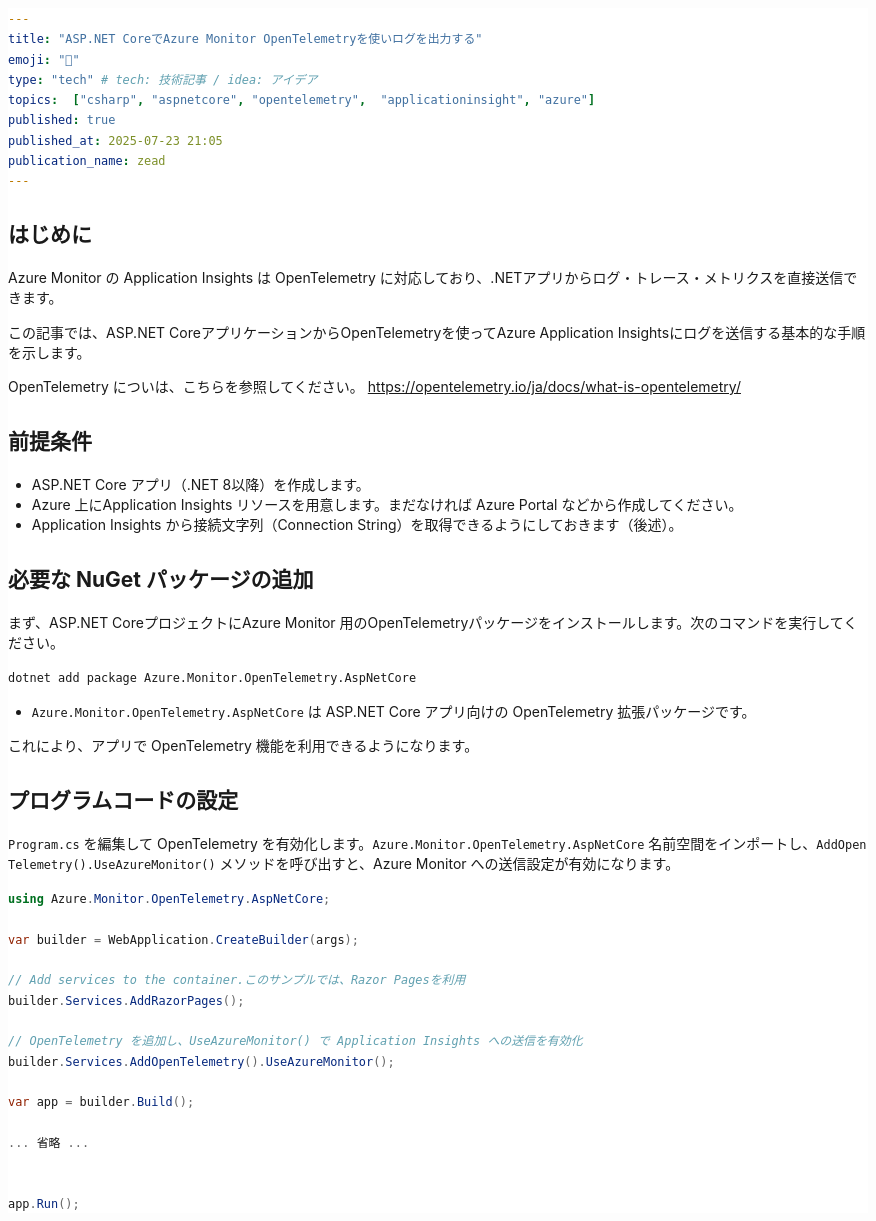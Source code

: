 ```yaml
---
title: "ASP.NET CoreでAzure Monitor OpenTelemetryを使いログを出力する"
emoji: "🔬"
type: "tech" # tech: 技術記事 / idea: アイデア
topics:  ["csharp", "aspnetcore", "opentelemetry",  "applicationinsight", "azure"]
published: true
published_at: 2025-07-23 21:05
publication_name: zead
---
```


## はじめに

Azure Monitor の Application Insights は OpenTelemetry に対応しており、.NETアプリからログ・トレース・メトリクスを直接送信できます。

この記事では、ASP.NET CoreアプリケーションからOpenTelemetryを使ってAzure Application Insightsにログを送信する基本的な手順を示します。

OpenTelemetry についは、こちらを参照してください。
https://opentelemetry.io/ja/docs/what-is-opentelemetry/


## 前提条件

* ASP.NET Core アプリ（.NET 8以降）を作成します。
* Azure 上にApplication Insights リソースを用意します。まだなければ Azure Portal などから作成してください。
* Application Insights から接続文字列（Connection String）を取得できるようにしておきます（後述）。

## 必要な NuGet パッケージの追加

まず、ASP.NET CoreプロジェクトにAzure Monitor 用のOpenTelemetryパッケージをインストールします。次のコマンドを実行してください。

```bash
dotnet add package Azure.Monitor.OpenTelemetry.AspNetCore
```

* `Azure.Monitor.OpenTelemetry.AspNetCore` は ASP.NET Core アプリ向けの OpenTelemetry 拡張パッケージです。

これにより、アプリで OpenTelemetry 機能を利用できるようになります。

## プログラムコードの設定

`Program.cs` を編集して OpenTelemetry を有効化します。`Azure.Monitor.OpenTelemetry.AspNetCore` 名前空間をインポートし、`AddOpenTelemetry().UseAzureMonitor()` メソッドを呼び出すと、Azure Monitor への送信設定が有効になります。

```csharp:program.cs
using Azure.Monitor.OpenTelemetry.AspNetCore;

var builder = WebApplication.CreateBuilder(args);

// Add services to the container.このサンプルでは、Razor Pagesを利用
builder.Services.AddRazorPages();

// OpenTelemetry を追加し、UseAzureMonitor() で Application Insights への送信を有効化
builder.Services.AddOpenTelemetry().UseAzureMonitor();

var app = builder.Build();

... 省略 ...


app.Run();
```
